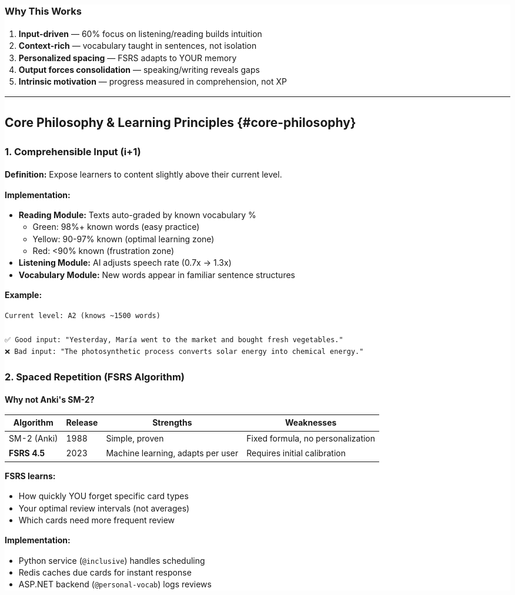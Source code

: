 ### Why This Works

1. **Input-driven** — 60% focus on listening/reading builds intuition
2. **Context-rich** — vocabulary taught in sentences, not isolation
3. **Personalized spacing** — FSRS adapts to YOUR memory
4. **Output forces consolidation** — speaking/writing reveals gaps
5. **Intrinsic motivation** — progress measured in comprehension, not XP

---

## Core Philosophy & Learning Principles {#core-philosophy}

### 1. Comprehensible Input (i+1)

**Definition:** Expose learners to content slightly above their current level.

**Implementation:**

- **Reading Module:** Texts auto-graded by known vocabulary %
  - Green: 98%+ known words (easy practice)
  - Yellow: 90-97% known (optimal learning zone)
  - Red: <90% known (frustration zone)
- **Listening Module:** AI adjusts speech rate (0.7x → 1.3x)
- **Vocabulary Module:** New words appear in familiar sentence structures

**Example:**

```
Current level: A2 (knows ~1500 words)

✅ Good input: "Yesterday, María went to the market and bought fresh vegetables."
❌ Bad input: "The photosynthetic process converts solar energy into chemical energy."
```

### 2. Spaced Repetition (FSRS Algorithm)

**Why not Anki's SM-2?**

| Algorithm    | Release | Strengths                         | Weaknesses                        |
| ------------ | ------- | --------------------------------- | --------------------------------- |
| SM-2 (Anki)  | 1988    | Simple, proven                    | Fixed formula, no personalization |
| **FSRS 4.5** | 2023    | Machine learning, adapts per user | Requires initial calibration      |

**FSRS learns:**

- How quickly YOU forget specific card types
- Your optimal review intervals (not averages)
- Which cards need more frequent review

**Implementation:**

- Python service (`@inclusive`) handles scheduling
- Redis caches due cards for instant response
- ASP.NET backend (`@personal-vocab`) logs reviews
